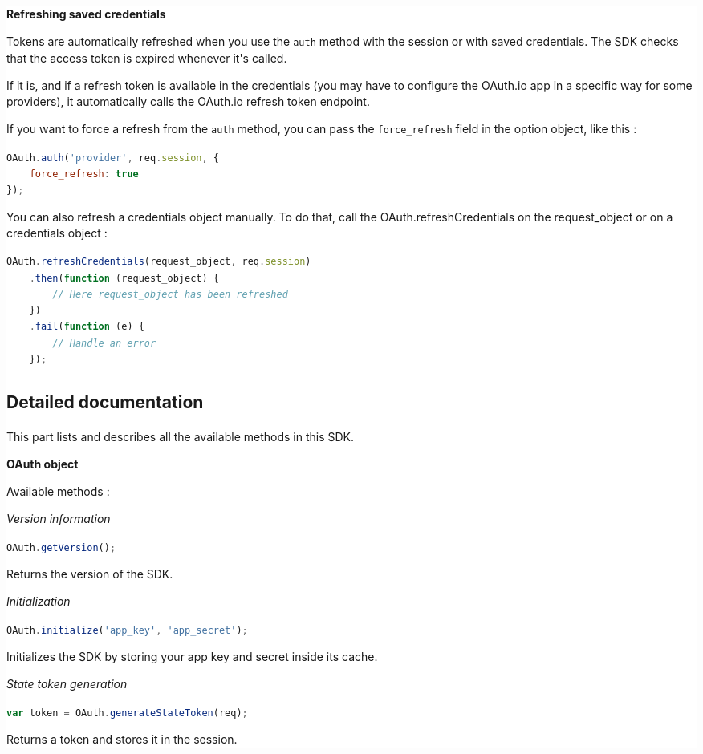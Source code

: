 **Refreshing saved credentials**

Tokens are automatically refreshed when you use the `auth` method with the session or with saved credentials. The SDK checks that the access token is expired whenever it's called.

If it is, and if a refresh token is available in the credentials (you may have to configure the OAuth.io app in a specific way for some providers), it automatically calls the OAuth.io refresh token endpoint.

If you want to force a refresh from the `auth` method, you can pass the `force_refresh` field in the option object, like this :

```javascript
OAuth.auth('provider', req.session, {
    force_refresh: true
});
```

You can also refresh a credentials object manually. To do that, call the OAuth.refreshCredentials on the request_object or on a credentials object :

```javascript
OAuth.refreshCredentials(request_object, req.session)
    .then(function (request_object) {
        // Here request_object has been refreshed
    })
    .fail(function (e) {
        // Handle an error
    });
```

Detailed documentation
----------------------

This part lists and describes all the available methods in this SDK.

**OAuth object**

Available methods :

*Version information*

```JavaScript
OAuth.getVersion();
```

Returns the version of the SDK.

*Initialization*

```JavaScript
OAuth.initialize('app_key', 'app_secret');
```

Initializes the SDK by storing your app key and secret inside its cache.

*State token generation*
```JavaScript
var token = OAuth.generateStateToken(req);
```
Returns a token and stores it in the session.
